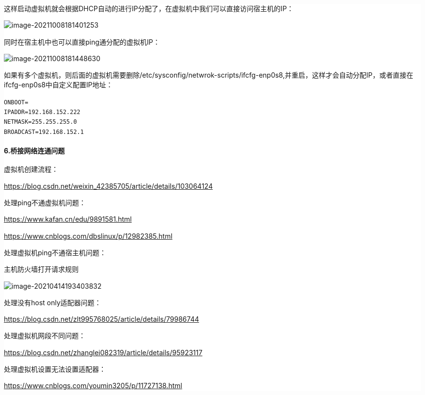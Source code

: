 这样启动虚拟机就会根据DHCP自动的进行IP分配了，在虚拟机中我们可以直接访问宿主机的IP：

![image-20211008181401253](https://alex-img-1253982387.cos.ap-nanjing.myqcloud.com/Typora-wm/202110081814296.png)

同时在宿主机中也可以直接ping通分配的虚拟机IP：

![image-20211008181448630](https://alex-img-1253982387.cos.ap-nanjing.myqcloud.com/Typora-wm/202110081814665.png)

如果有多个虚拟机，则后面的虚拟机需要删除/etc/sysconfig/netwrok-scripts/ifcfg-enp0s8,并重启，这样才会自动分配IP，或者直接在ifcfg-enp0s8中自定义配置IP地址：

```
ONBOOT=
IPADDR=192.168.152.222
NETMASK=255.255.255.0
BROADCAST=192.168.152.1
```



#### 6.桥接网络连通问题

虚拟机创建流程：

https://blog.csdn.net/weixin_42385705/article/details/103064124

处理ping不通虚拟机问题：

https://www.kafan.cn/edu/9891581.html

https://www.cnblogs.com/dbslinux/p/12982385.html

处理虚拟机ping不通宿主机问题：

主机防火墙打开请求规则

![image-20210414193403832](https://alex-img-1253982387.cos.ap-nanjing.myqcloud.com/Typora/20210414193403.png)

处理没有host only适配器问题：

https://blog.csdn.net/zlt995768025/article/details/79986744

处理虚拟机网段不同问题：

https://blog.csdn.net/zhanglei082319/article/details/95923117

处理虚拟机设置无法设置适配器：

https://www.cnblogs.com/youmin3205/p/11727138.html